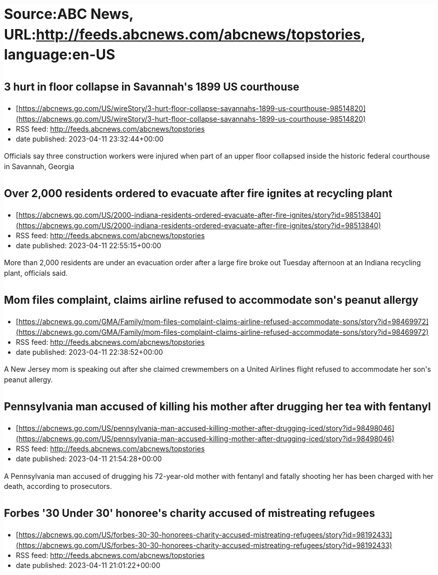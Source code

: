 # Source:ABC News, URL:http://feeds.abcnews.com/abcnews/topstories, language:en-US

## 3 hurt in floor collapse in Savannah's 1899 US courthouse
 - [https://abcnews.go.com/US/wireStory/3-hurt-floor-collapse-savannahs-1899-us-courthouse-98514820](https://abcnews.go.com/US/wireStory/3-hurt-floor-collapse-savannahs-1899-us-courthouse-98514820)
 - RSS feed: http://feeds.abcnews.com/abcnews/topstories
 - date published: 2023-04-11 23:32:44+00:00

Officials say three construction workers were injured when part of an upper floor collapsed inside the historic federal courthouse in Savannah, Georgia

## Over 2,000 residents ordered to evacuate after fire ignites at recycling plant
 - [https://abcnews.go.com/US/2000-indiana-residents-ordered-evacuate-after-fire-ignites/story?id=98513840](https://abcnews.go.com/US/2000-indiana-residents-ordered-evacuate-after-fire-ignites/story?id=98513840)
 - RSS feed: http://feeds.abcnews.com/abcnews/topstories
 - date published: 2023-04-11 22:55:15+00:00

More than 2,000 residents are under an evacuation order after a large fire broke out Tuesday afternoon at an Indiana recycling plant, officials said.

## Mom files complaint, claims airline refused to accommodate son's peanut allergy
 - [https://abcnews.go.com/GMA/Family/mom-files-complaint-claims-airline-refused-accommodate-sons/story?id=98469972](https://abcnews.go.com/GMA/Family/mom-files-complaint-claims-airline-refused-accommodate-sons/story?id=98469972)
 - RSS feed: http://feeds.abcnews.com/abcnews/topstories
 - date published: 2023-04-11 22:38:52+00:00

A New Jersey mom is speaking out after she claimed crewmembers on a United Airlines flight refused to accommodate her son's peanut allergy.

## Pennsylvania man accused of killing his mother after drugging her tea with fentanyl
 - [https://abcnews.go.com/US/pennsylvania-man-accused-killing-mother-after-drugging-iced/story?id=98498046](https://abcnews.go.com/US/pennsylvania-man-accused-killing-mother-after-drugging-iced/story?id=98498046)
 - RSS feed: http://feeds.abcnews.com/abcnews/topstories
 - date published: 2023-04-11 21:54:28+00:00

A Pennsylvania man accused of drugging his 72-year-old mother with fentanyl and fatally shooting her has been charged with her death, according to prosecutors.

## Forbes '30 Under 30' honoree's charity accused of mistreating refugees
 - [https://abcnews.go.com/US/forbes-30-30-honorees-charity-accused-mistreating-refugees/story?id=98192433](https://abcnews.go.com/US/forbes-30-30-honorees-charity-accused-mistreating-refugees/story?id=98192433)
 - RSS feed: http://feeds.abcnews.com/abcnews/topstories
 - date published: 2023-04-11 21:01:22+00:00
